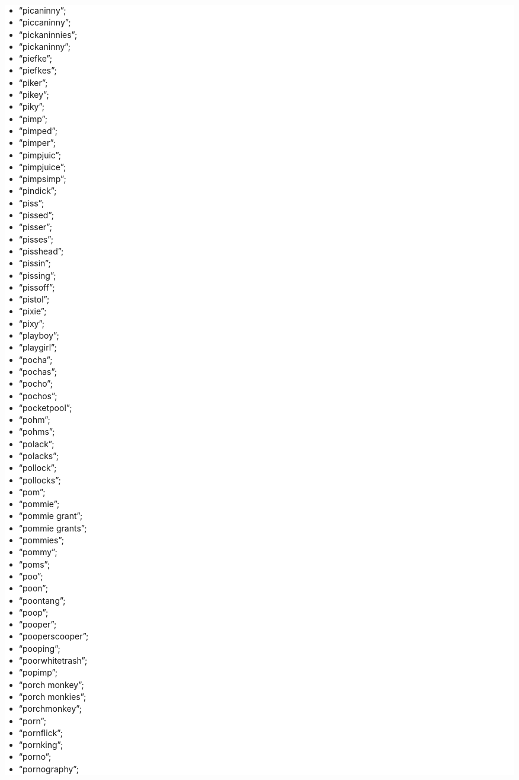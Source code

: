 *   “picaninny”;
*   “piccaninny”;
*   “pickaninnies”;
*   “pickaninny”;
*   “piefke”;
*   “piefkes”;
*   “piker”;
*   “pikey”;
*   “piky”;
*   “pimp”;
*   “pimped”;
*   “pimper”;
*   “pimpjuic”;
*   “pimpjuice”;
*   “pimpsimp”;
*   “pindick”;
*   “piss”;
*   “pissed”;
*   “pisser”;
*   “pisses”;
*   “pisshead”;
*   “pissin”;
*   “pissing”;
*   “pissoff”;
*   “pistol”;
*   “pixie”;
*   “pixy”;
*   “playboy”;
*   “playgirl”;
*   “pocha”;
*   “pochas”;
*   “pocho”;
*   “pochos”;
*   “pocketpool”;
*   “pohm”;
*   “pohms”;
*   “polack”;
*   “polacks”;
*   “pollock”;
*   “pollocks”;
*   “pom”;
*   “pommie”;
*   “pommie grant”;
*   “pommie grants”;
*   “pommies”;
*   “pommy”;
*   “poms”;
*   “poo”;
*   “poon”;
*   “poontang”;
*   “poop”;
*   “pooper”;
*   “pooperscooper”;
*   “pooping”;
*   “poorwhitetrash”;
*   “popimp”;
*   “porch monkey”;
*   “porch monkies”;
*   “porchmonkey”;
*   “porn”;
*   “pornflick”;
*   “pornking”;
*   “porno”;
*   “pornography”;
